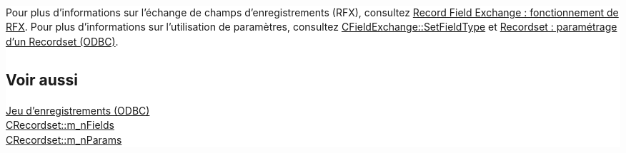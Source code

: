  Pour plus d’informations sur l’échange de champs d’enregistrements (RFX), consultez [Record Field Exchange : fonctionnement de RFX](../../data/odbc/record-field-exchange-how-rfx-works.md). Pour plus d’informations sur l’utilisation de paramètres, consultez [CFieldExchange::SetFieldType](../../mfc/reference/cfieldexchange-class.md#setfieldtype) et [Recordset : paramétrage d’un Recordset (ODBC)](../../data/odbc/recordset-parameterizing-a-recordset-odbc.md).  
  
## <a name="see-also"></a>Voir aussi  
 [Jeu d’enregistrements (ODBC)](../../data/odbc/recordset-odbc.md)   
 [CRecordset::m_nFields](../../mfc/reference/crecordset-class.md#m_nfields)   
 [CRecordset::m_nParams](../../mfc/reference/crecordset-class.md#m_nparams)

